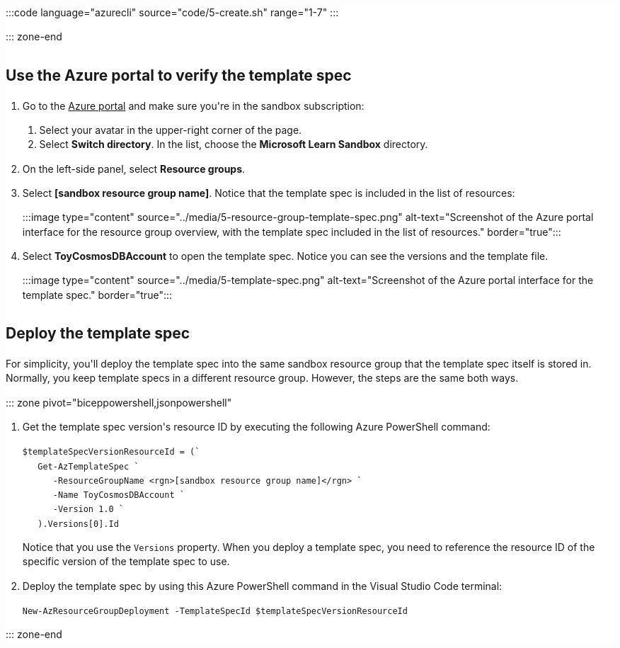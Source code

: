 :::code language="azurecli" source="code/5-create.sh" range="1-7" :::

::: zone-end

## Use the Azure portal to verify the template spec

1. Go to the [Azure portal](https://portal.azure.com?azure-portal=true) and make sure you're in the sandbox subscription:

   1. Select your avatar in the upper-right corner of the page. 
   1. Select **Switch directory**. In the list, choose the **Microsoft Learn Sandbox** directory.

1. On the left-side panel, select **Resource groups**.

1. Select **<rgn>[sandbox resource group name]</rgn>**. Notice that the template spec is included in the list of resources:

   :::image type="content" source="../media/5-resource-group-template-spec.png" alt-text="Screenshot of the Azure portal interface for the resource group overview, with the template spec included in the list of resources." border="true":::

1. Select **ToyCosmosDBAccount** to open the template spec. Notice you can see the versions and the template file.

   :::image type="content" source="../media/5-template-spec.png" alt-text="Screenshot of the Azure portal interface for the template spec." border="true":::

## Deploy the template spec

For simplicity, you'll deploy the template spec into the same sandbox resource group that the template spec itself is stored in. Normally, you keep template specs in a different resource group. However, the steps are the same both ways.

::: zone pivot="biceppowershell,jsonpowershell"

1. Get the template spec version's resource ID by executing the following Azure PowerShell command:

   ```azurepowershell
   $templateSpecVersionResourceId = (`
      Get-AzTemplateSpec `
         -ResourceGroupName <rgn>[sandbox resource group name]</rgn> `
         -Name ToyCosmosDBAccount `
         -Version 1.0 `
      ).Versions[0].Id
   ```

   Notice that you use the `Versions` property. When you deploy a template spec, you need to reference the resource ID of the specific version of the template spec to use.

1. Deploy the template spec by using this Azure PowerShell command in the Visual Studio Code terminal:

   ```azurepowershell
   New-AzResourceGroupDeployment -TemplateSpecId $templateSpecVersionResourceId
   ```

::: zone-end
